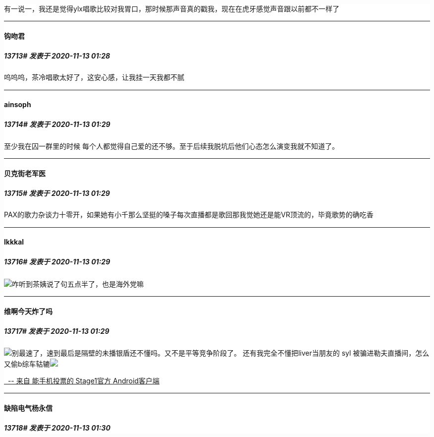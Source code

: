 
有一说一，我还是觉得ylx唱歌比较对我胃口，那时候那声音真的戳我，现在在虎牙感觉声音跟以前都不一样了


*****

####  钩吻君  
##### 13713#       发表于 2020-11-13 01:28


呜呜呜，茶冷唱歌太好了，这安心感，让我挂一天我都不腻


*****

####  ainsoph  
##### 13714#       发表于 2020-11-13 01:29


至少我在囚一群里的时候 每个人都觉得自己爱的还不够。至于后续我脱坑后他们心态怎么演变我就不知道了。


*****

####  贝克街老军医  
##### 13715#       发表于 2020-11-13 01:29


PAX的歌力杂谈力十零开，如果她有小千那么坚挺的嗓子每次直播都是歌回那我觉她还是能VR顶流的，毕竟歌势的确吃香


*****

####  lkkkal  
##### 13716#       发表于 2020-11-13 01:29


<img src="https://static.saraba1st.com/image/smiley/face2017/068.png" referrerpolicy="no-referrer">咋听到茶姨说了句五点半了，也是海外党嘛


*****

####  维啊今天炸了吗  
##### 13717#       发表于 2020-11-13 01:29


<img src="https://static.saraba1st.com/image/smiley/face2017/067.png" referrerpolicy="no-referrer">别最速了，速到最后是隔壁的未播银盾还不懂吗。又不是平等竞争阶段了。
还有我完全不懂把liver当朋友的
syl 被骗进勒夫直播间，怎么又偷b综车轱辘<img src="https://static.saraba1st.com/image/smiley/face2017/001.png" referrerpolicy="no-referrer">

[  -- 来自 能手机投票的 Stage1官方 Android客户端](https://www.coolapk.com/apk/140634)


*****

####  缺陷电气杨永信  
##### 13718#       发表于 2020-11-13 01:30
